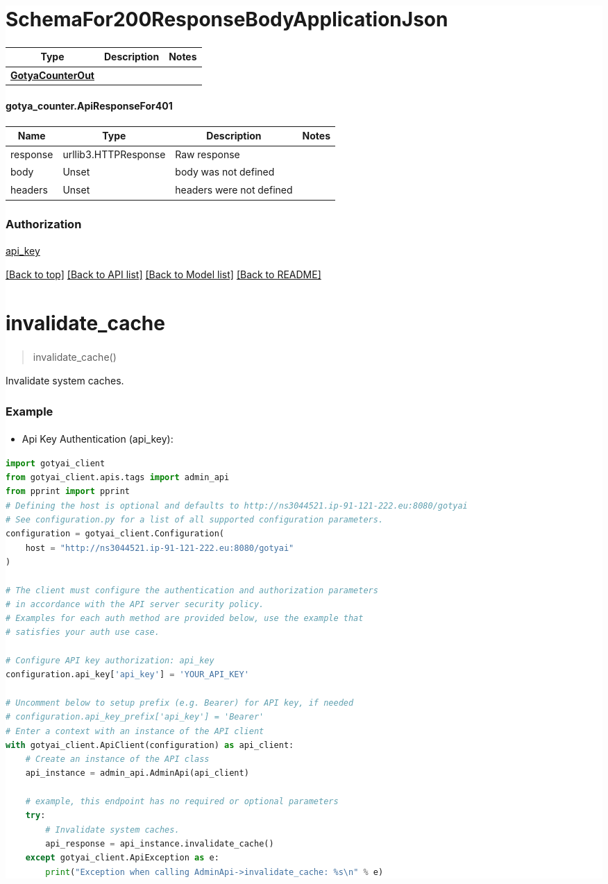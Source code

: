 # SchemaFor200ResponseBodyApplicationJson
Type | Description  | Notes
------------- | ------------- | -------------
[**GotyaCounterOut**](../../models/GotyaCounterOut.md) |  | 


#### gotya_counter.ApiResponseFor401
Name | Type | Description  | Notes
------------- | ------------- | ------------- | -------------
response | urllib3.HTTPResponse | Raw response |
body | Unset | body was not defined |
headers | Unset | headers were not defined |

### Authorization

[api_key](../../../README.md#api_key)

[[Back to top]](#__pageTop) [[Back to API list]](../../../README.md#documentation-for-api-endpoints) [[Back to Model list]](../../../README.md#documentation-for-models) [[Back to README]](../../../README.md)

# **invalidate_cache**
<a id="invalidate_cache"></a>
> invalidate_cache()

Invalidate system caches.

### Example

* Api Key Authentication (api_key):
```python
import gotyai_client
from gotyai_client.apis.tags import admin_api
from pprint import pprint
# Defining the host is optional and defaults to http://ns3044521.ip-91-121-222.eu:8080/gotyai
# See configuration.py for a list of all supported configuration parameters.
configuration = gotyai_client.Configuration(
    host = "http://ns3044521.ip-91-121-222.eu:8080/gotyai"
)

# The client must configure the authentication and authorization parameters
# in accordance with the API server security policy.
# Examples for each auth method are provided below, use the example that
# satisfies your auth use case.

# Configure API key authorization: api_key
configuration.api_key['api_key'] = 'YOUR_API_KEY'

# Uncomment below to setup prefix (e.g. Bearer) for API key, if needed
# configuration.api_key_prefix['api_key'] = 'Bearer'
# Enter a context with an instance of the API client
with gotyai_client.ApiClient(configuration) as api_client:
    # Create an instance of the API class
    api_instance = admin_api.AdminApi(api_client)

    # example, this endpoint has no required or optional parameters
    try:
        # Invalidate system caches.
        api_response = api_instance.invalidate_cache()
    except gotyai_client.ApiException as e:
        print("Exception when calling AdminApi->invalidate_cache: %s\n" % e)
```